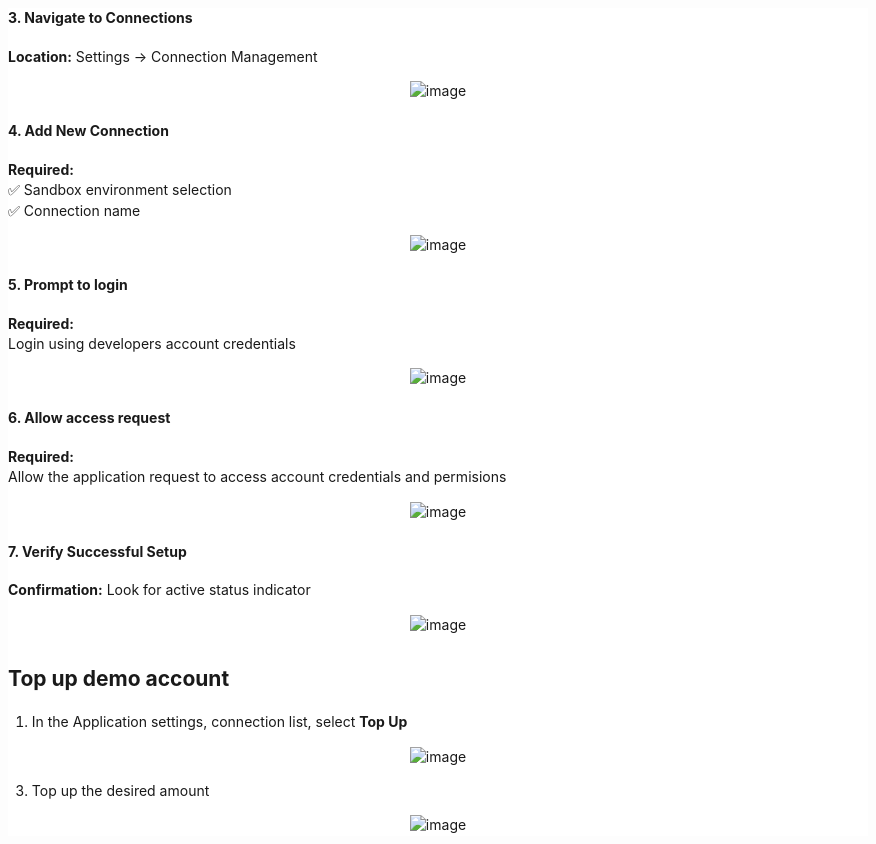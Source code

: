 
#### 3. Navigate to Connections
**Location:** Settings → Connection Management  
<p align="center">
<img width="1192" height="592" alt="image" src="https://github.com/user-attachments/assets/2a72d5f9-a706-423f-845c-4a5e6719898e" alt="image" style="max-width: 105%; height: auto;" />
</p>


#### 4. Add New Connection
**Required:**  
✅ Sandbox environment selection  
✅ Connection name  
<p align="center">
<img width="2560" height="714" alt="image" src="https://github.com/user-attachments/assets/c8cb387a-1f2e-4cdc-b658-3bc1010938cc" alt="image" style="max-width: 105%; height: auto;" />
</p>


#### 5. Prompt to login
**Required:**  
Login using developers account credentials
<p align="center">
<img width="1232" height="1276" alt="image" src="https://github.com/user-attachments/assets/f97d0d40-6efd-4d97-a723-544e5cf70144" alt="image" style="max-width: 105%; height: auto;"/>
</p>


#### 6. Allow access request
**Required:**  
Allow the application request to access account credentials and permisions
<p align="center">
<img width="1230" height="816" alt="image" src="https://github.com/user-attachments/assets/975ef6b7-f38d-403c-84cb-67e5b9ba88a5" alt="image" style="max-width: 105%; height: auto;"/>
</p>


#### 7. Verify Successful Setup
**Confirmation:** Look for active status indicator  
<p align="center">
<img width="2556" height="706" alt="image" src="https://github.com/user-attachments/assets/a128d3be-45f8-4827-a054-7e8f151dfdcc" alt="image" style="max-width: 105%; height: auto;"/>
</p>


## Top up demo account

1. In the Application settings, connection list, select **Top Up**
<p align="center">
<img width="2538" height="746" alt="image" src="https://github.com/user-attachments/assets/9d5e7d15-67f0-41fc-a165-fc92bd99c947" alt="image" style="max-width: 105%; height: auto;"/>
</p>

3. Top up the desired amount
<p align="center">
<img width="2560" height="900" alt="image" src="https://github.com/user-attachments/assets/ab458b36-6b43-4b87-9f06-d13a6367ae69" alt="image" style="max-width: 105%; height: auto;"/>
</p>
